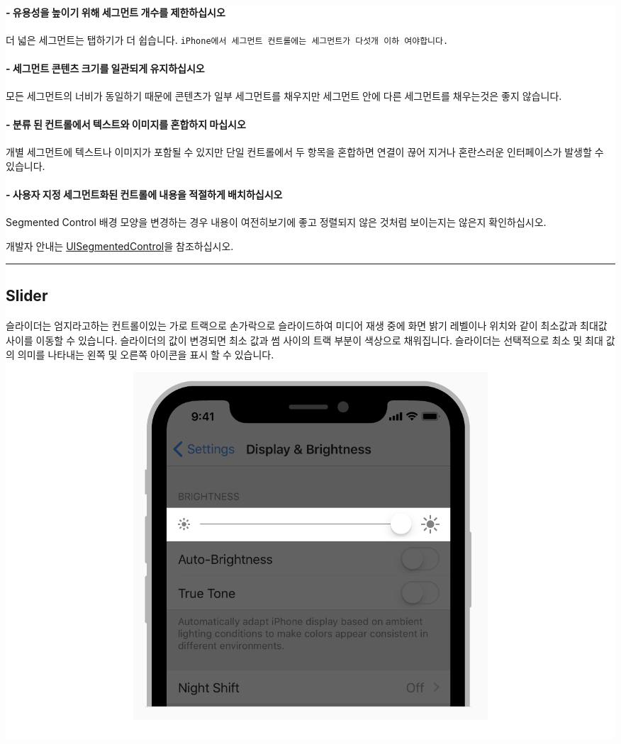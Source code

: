 #### - 유용성을 높이기 위해 세그먼트 개수를 제한하십시오

더 넓은 세그먼트는 탭하기가 더 쉽습니다. `iPhone에서 세그먼트 컨트롤에는 세그먼트가 다섯개 이하 여야합니다.`

#### - 세그먼트 콘텐츠 크기를 일관되게 유지하십시오

모든 세그먼트의 너비가 동일하기 때문에 콘텐츠가 일부 세그먼트를 채우지만 세그먼트 안에 다른 세그먼트를 채우는것은 좋지 않습니다.

#### - 분류 된 컨트롤에서 텍스트와 이미지를 혼합하지 마십시오

개별 세그먼트에 텍스트나 이미지가 포함될 수 있지만 단일 컨트롤에서 두 항목을 혼합하면 연결이 끊어 지거나 혼란스러운 인터페이스가 발생할 수 있습니다.

#### - 사용자 지정 세그먼트화된 컨트롤에 내용을 적절하게 배치하십시오

Segmented Control 배경 모양을 변경하는 경우 내용이 여전히보기에 좋고 정렬되지 않은 것처럼 보이는지는 않은지 확인하십시오.

개발자 안내는 [UISegmentedControl](https://developer.apple.com/documentation/uikit/uisegmentedcontrol)을 참조하십시오.

---

## Slider 

슬라이더는 엄지라고하는 컨트롤이있는 가로 트랙으로 손가락으로 슬라이드하여 미디어 재생 중에 화면 밝기 레벨이나 위치와 같이 최소값과 최대값 사이를 이동할 수 있습니다. 슬라이더의 값이 변경되면 최소 값과 썸 사이의 트랙 부분이 색상으로 채워집니다. 슬라이더는 선택적으로 최소 및 최대 값의 의미를 나타내는 왼쪽 및 오른쪽 아이콘을 표시 할 수 있습니다.

<center><img src="/img/posts/Slider.png" width="500"></center> <br> 